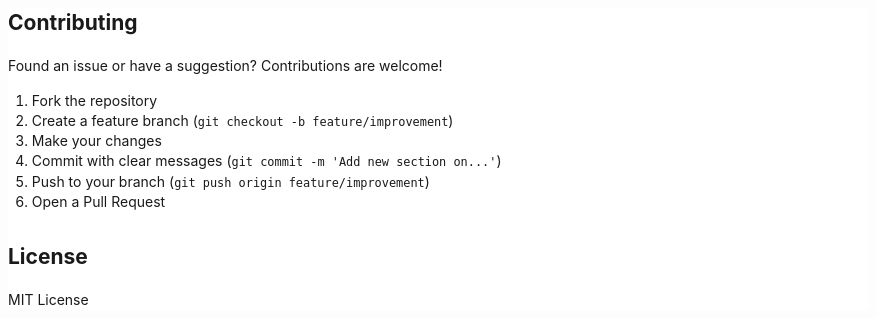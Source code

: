 ## Contributing

Found an issue or have a suggestion? Contributions are welcome!

1. Fork the repository
2. Create a feature branch (`git checkout -b feature/improvement`)
3. Make your changes
4. Commit with clear messages (`git commit -m 'Add new section on...'`)
5. Push to your branch (`git push origin feature/improvement`)
6. Open a Pull Request

## License
MIT License
